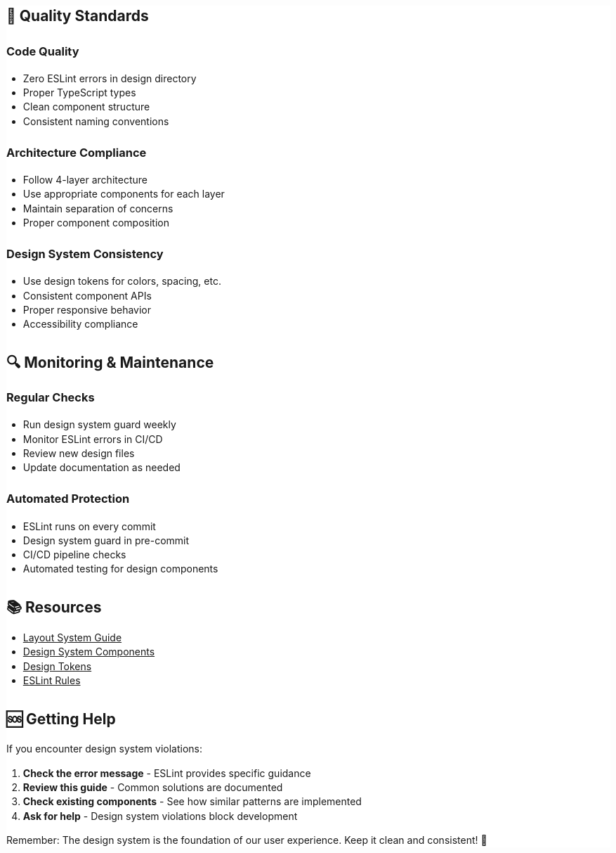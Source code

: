 ## 🎯 Quality Standards

### **Code Quality**
- Zero ESLint errors in design directory
- Proper TypeScript types
- Clean component structure
- Consistent naming conventions

### **Architecture Compliance**
- Follow 4-layer architecture
- Use appropriate components for each layer
- Maintain separation of concerns
- Proper component composition

### **Design System Consistency**
- Use design tokens for colors, spacing, etc.
- Consistent component APIs
- Proper responsive behavior
- Accessibility compliance

## 🔍 Monitoring & Maintenance

### **Regular Checks**
- Run design system guard weekly
- Monitor ESLint errors in CI/CD
- Review new design files
- Update documentation as needed

### **Automated Protection**
- ESLint runs on every commit
- Design system guard in pre-commit
- CI/CD pipeline checks
- Automated testing for design components

## 📚 Resources

- [Layout System Guide](./LAYOUT_SYSTEM_GUIDE.md)
- [Design System Components](../components/)
- [Design Tokens](../system/tokens/)
- [ESLint Rules](../../scripts/eslint-rules/)

## 🆘 Getting Help

If you encounter design system violations:

1. **Check the error message** - ESLint provides specific guidance
2. **Review this guide** - Common solutions are documented
3. **Check existing components** - See how similar patterns are implemented
4. **Ask for help** - Design system violations block development

Remember: The design system is the foundation of our user experience. Keep it clean and consistent! 🎯 